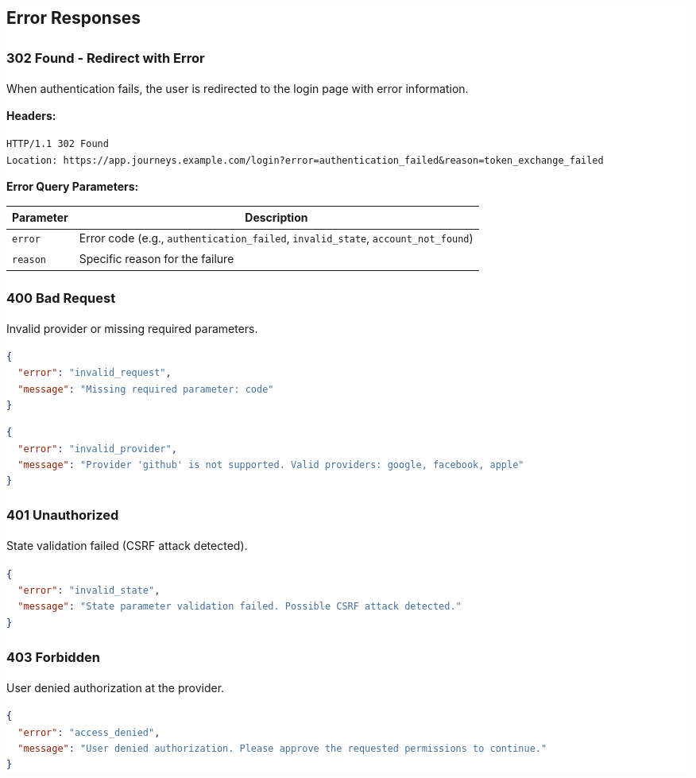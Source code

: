 ## Error Responses

### 302 Found - Redirect with Error

When authentication fails, the user is redirected to the login page with error information.

**Headers:**

```
HTTP/1.1 302 Found
Location: https://app.journeys.example.com/login?error=authentication_failed&reason=token_exchange_failed
```

**Error Query Parameters:**

| Parameter | Description |
|-----------|-------------|
| `error` | Error code (e.g., `authentication_failed`, `invalid_state`, `account_not_found`) |
| `reason` | Specific reason for the failure |

### 400 Bad Request

Invalid provider or missing required parameters.

```json
{
  "error": "invalid_request",
  "message": "Missing required parameter: code"
}
```

```json
{
  "error": "invalid_provider",
  "message": "Provider 'github' is not supported. Valid providers: google, facebook, apple"
}
```

### 401 Unauthorized

State validation failed (CSRF attack detected).

```json
{
  "error": "invalid_state",
  "message": "State parameter validation failed. Possible CSRF attack detected."
}
```

### 403 Forbidden

User denied authorization at the provider.

```json
{
  "error": "access_denied",
  "message": "User denied authorization. Please approve the requested permissions to continue."
}
```
